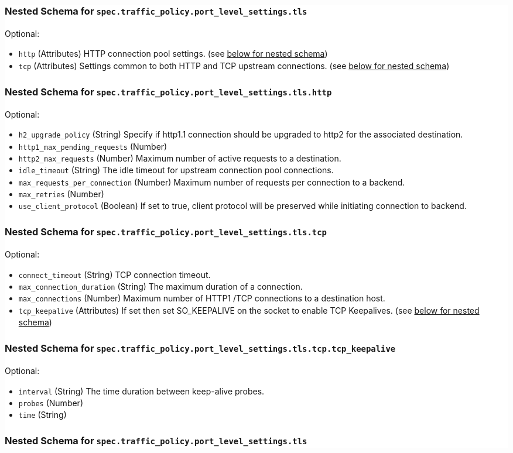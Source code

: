 <a id="nestedatt--spec--traffic_policy--port_level_settings--connection_pool"></a>
### Nested Schema for `spec.traffic_policy.port_level_settings.tls`

Optional:

- `http` (Attributes) HTTP connection pool settings. (see [below for nested schema](#nestedatt--spec--traffic_policy--port_level_settings--tls--http))
- `tcp` (Attributes) Settings common to both HTTP and TCP upstream connections. (see [below for nested schema](#nestedatt--spec--traffic_policy--port_level_settings--tls--tcp))

<a id="nestedatt--spec--traffic_policy--port_level_settings--tls--http"></a>
### Nested Schema for `spec.traffic_policy.port_level_settings.tls.http`

Optional:

- `h2_upgrade_policy` (String) Specify if http1.1 connection should be upgraded to http2 for the associated destination.
- `http1_max_pending_requests` (Number)
- `http2_max_requests` (Number) Maximum number of active requests to a destination.
- `idle_timeout` (String) The idle timeout for upstream connection pool connections.
- `max_requests_per_connection` (Number) Maximum number of requests per connection to a backend.
- `max_retries` (Number)
- `use_client_protocol` (Boolean) If set to true, client protocol will be preserved while initiating connection to backend.


<a id="nestedatt--spec--traffic_policy--port_level_settings--tls--tcp"></a>
### Nested Schema for `spec.traffic_policy.port_level_settings.tls.tcp`

Optional:

- `connect_timeout` (String) TCP connection timeout.
- `max_connection_duration` (String) The maximum duration of a connection.
- `max_connections` (Number) Maximum number of HTTP1 /TCP connections to a destination host.
- `tcp_keepalive` (Attributes) If set then set SO_KEEPALIVE on the socket to enable TCP Keepalives. (see [below for nested schema](#nestedatt--spec--traffic_policy--port_level_settings--tls--tcp--tcp_keepalive))

<a id="nestedatt--spec--traffic_policy--port_level_settings--tls--tcp--tcp_keepalive"></a>
### Nested Schema for `spec.traffic_policy.port_level_settings.tls.tcp.tcp_keepalive`

Optional:

- `interval` (String) The time duration between keep-alive probes.
- `probes` (Number)
- `time` (String)




<a id="nestedatt--spec--traffic_policy--port_level_settings--load_balancer"></a>
### Nested Schema for `spec.traffic_policy.port_level_settings.tls`
